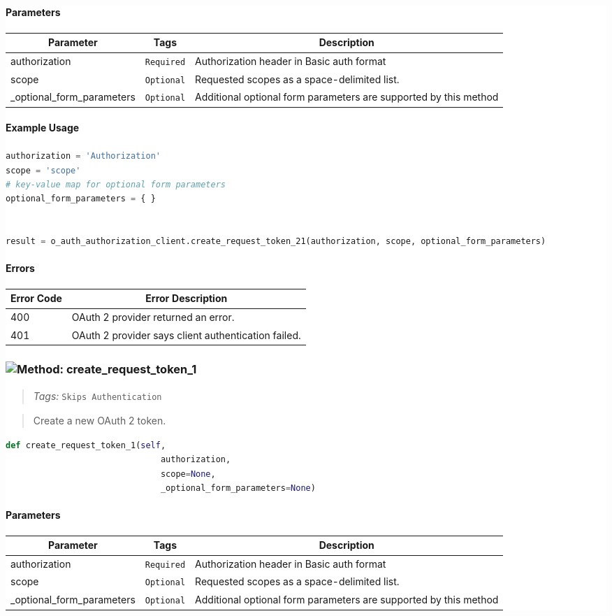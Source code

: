 #### Parameters

| Parameter | Tags | Description |
|-----------|------|-------------|
| authorization |  ``` Required ```  | Authorization header in Basic auth format |
| scope |  ``` Optional ```  | Requested scopes as a space-delimited list. |
| _optional_form_parameters | ``` Optional ``` | Additional optional form parameters are supported by this method |



#### Example Usage

```python
authorization = 'Authorization'
scope = 'scope'
# key-value map for optional form parameters
optional_form_parameters = { }


result = o_auth_authorization_client.create_request_token_21(authorization, scope, optional_form_parameters)

```

#### Errors

| Error Code | Error Description |
|------------|-------------------|
| 400 | OAuth 2 provider returned an error. |
| 401 | OAuth 2 provider says client authentication failed. |




### <a name="create_request_token_1"></a>![Method: ](https://apidocs.io/img/method.png ".OAuthAuthorizationController.create_request_token_1") create_request_token_1

> *Tags:*  ``` Skips Authentication ``` 

> Create a new OAuth 2 token.

```python
def create_request_token_1(self,
                               authorization,
                               scope=None,
                               _optional_form_parameters=None)
```

#### Parameters

| Parameter | Tags | Description |
|-----------|------|-------------|
| authorization |  ``` Required ```  | Authorization header in Basic auth format |
| scope |  ``` Optional ```  | Requested scopes as a space-delimited list. |
| _optional_form_parameters | ``` Optional ``` | Additional optional form parameters are supported by this method |
